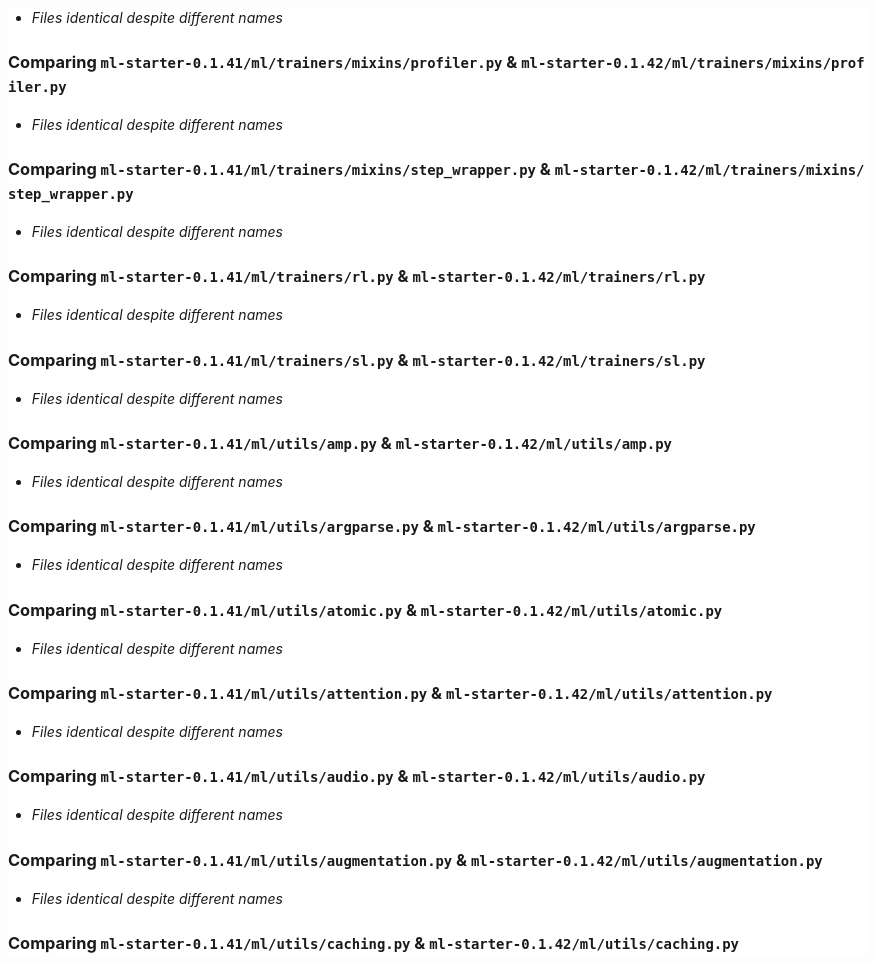  * *Files identical despite different names*

### Comparing `ml-starter-0.1.41/ml/trainers/mixins/profiler.py` & `ml-starter-0.1.42/ml/trainers/mixins/profiler.py`

 * *Files identical despite different names*

### Comparing `ml-starter-0.1.41/ml/trainers/mixins/step_wrapper.py` & `ml-starter-0.1.42/ml/trainers/mixins/step_wrapper.py`

 * *Files identical despite different names*

### Comparing `ml-starter-0.1.41/ml/trainers/rl.py` & `ml-starter-0.1.42/ml/trainers/rl.py`

 * *Files identical despite different names*

### Comparing `ml-starter-0.1.41/ml/trainers/sl.py` & `ml-starter-0.1.42/ml/trainers/sl.py`

 * *Files identical despite different names*

### Comparing `ml-starter-0.1.41/ml/utils/amp.py` & `ml-starter-0.1.42/ml/utils/amp.py`

 * *Files identical despite different names*

### Comparing `ml-starter-0.1.41/ml/utils/argparse.py` & `ml-starter-0.1.42/ml/utils/argparse.py`

 * *Files identical despite different names*

### Comparing `ml-starter-0.1.41/ml/utils/atomic.py` & `ml-starter-0.1.42/ml/utils/atomic.py`

 * *Files identical despite different names*

### Comparing `ml-starter-0.1.41/ml/utils/attention.py` & `ml-starter-0.1.42/ml/utils/attention.py`

 * *Files identical despite different names*

### Comparing `ml-starter-0.1.41/ml/utils/audio.py` & `ml-starter-0.1.42/ml/utils/audio.py`

 * *Files identical despite different names*

### Comparing `ml-starter-0.1.41/ml/utils/augmentation.py` & `ml-starter-0.1.42/ml/utils/augmentation.py`

 * *Files identical despite different names*

### Comparing `ml-starter-0.1.41/ml/utils/caching.py` & `ml-starter-0.1.42/ml/utils/caching.py`
